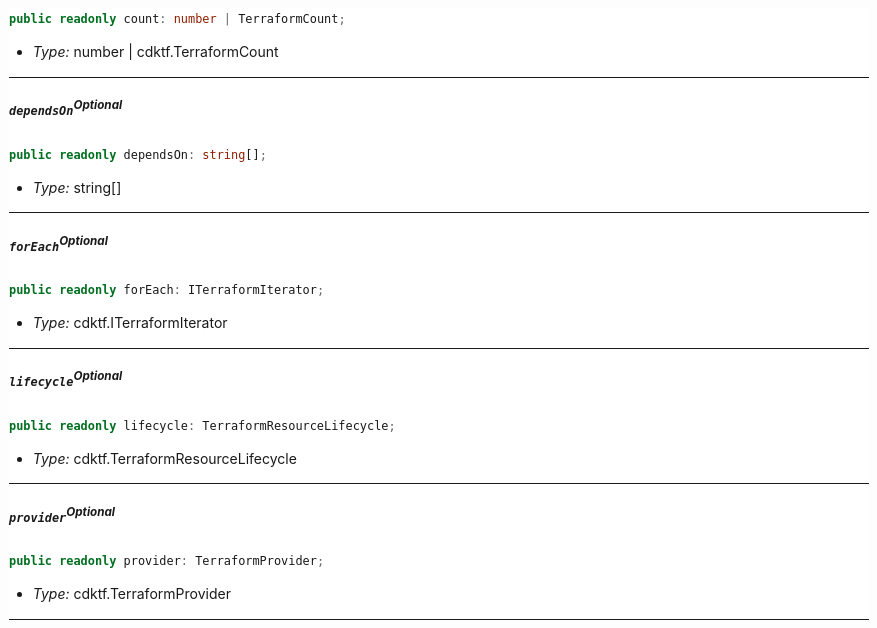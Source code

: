 ```typescript
public readonly count: number | TerraformCount;
```

- *Type:* number | cdktf.TerraformCount

---

##### `dependsOn`<sup>Optional</sup> <a name="dependsOn" id="rhizo-co-terraform-provider-oci.dataintegrationWorkspaceExportRequest.DataintegrationWorkspaceExportRequest.property.dependsOn"></a>

```typescript
public readonly dependsOn: string[];
```

- *Type:* string[]

---

##### `forEach`<sup>Optional</sup> <a name="forEach" id="rhizo-co-terraform-provider-oci.dataintegrationWorkspaceExportRequest.DataintegrationWorkspaceExportRequest.property.forEach"></a>

```typescript
public readonly forEach: ITerraformIterator;
```

- *Type:* cdktf.ITerraformIterator

---

##### `lifecycle`<sup>Optional</sup> <a name="lifecycle" id="rhizo-co-terraform-provider-oci.dataintegrationWorkspaceExportRequest.DataintegrationWorkspaceExportRequest.property.lifecycle"></a>

```typescript
public readonly lifecycle: TerraformResourceLifecycle;
```

- *Type:* cdktf.TerraformResourceLifecycle

---

##### `provider`<sup>Optional</sup> <a name="provider" id="rhizo-co-terraform-provider-oci.dataintegrationWorkspaceExportRequest.DataintegrationWorkspaceExportRequest.property.provider"></a>

```typescript
public readonly provider: TerraformProvider;
```

- *Type:* cdktf.TerraformProvider

---
